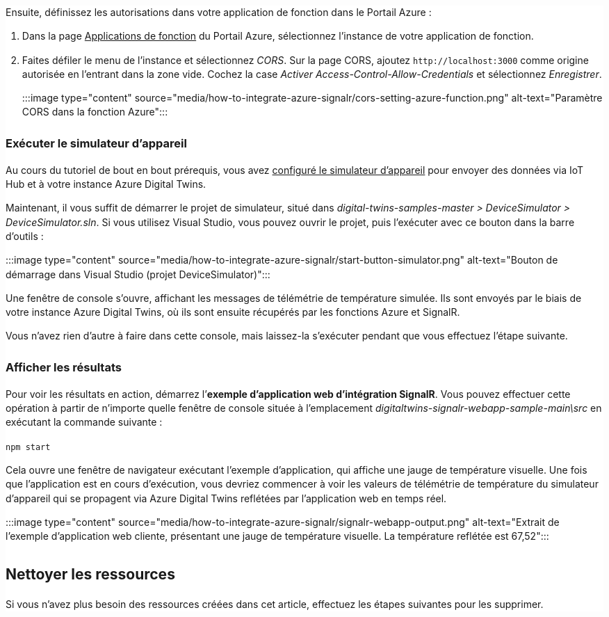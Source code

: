 Ensuite, définissez les autorisations dans votre application de fonction dans le Portail Azure :
1. Dans la page [Applications de fonction](https://portal.azure.com/#blade/HubsExtension/BrowseResource/resourceType/Microsoft.Web%2Fsites/kind/functionapp) du Portail Azure, sélectionnez l’instance de votre application de fonction.

1. Faites défiler le menu de l’instance et sélectionnez *CORS*. Sur la page CORS, ajoutez `http://localhost:3000` comme origine autorisée en l’entrant dans la zone vide. Cochez la case *Activer Access-Control-Allow-Credentials* et sélectionnez *Enregistrer*.

    :::image type="content" source="media/how-to-integrate-azure-signalr/cors-setting-azure-function.png" alt-text="Paramètre CORS dans la fonction Azure":::

### <a name="run-the-device-simulator"></a>Exécuter le simulateur d’appareil

Au cours du tutoriel de bout en bout prérequis, vous avez [configuré le simulateur d’appareil](tutorial-end-to-end.md#configure-and-run-the-simulation) pour envoyer des données via IoT Hub et à votre instance Azure Digital Twins.

Maintenant, il vous suffit de démarrer le projet de simulateur, situé dans *digital-twins-samples-master > DeviceSimulator > DeviceSimulator.sln*. Si vous utilisez Visual Studio, vous pouvez ouvrir le projet, puis l’exécuter avec ce bouton dans la barre d’outils :

:::image type="content" source="media/how-to-integrate-azure-signalr/start-button-simulator.png" alt-text="Bouton de démarrage dans Visual Studio (projet DeviceSimulator)":::

Une fenêtre de console s’ouvre, affichant les messages de télémétrie de température simulée. Ils sont envoyés par le biais de votre instance Azure Digital Twins, où ils sont ensuite récupérés par les fonctions Azure et SignalR.

Vous n’avez rien d’autre à faire dans cette console, mais laissez-la s’exécuter pendant que vous effectuez l’étape suivante.

### <a name="see-the-results"></a>Afficher les résultats

Pour voir les résultats en action, démarrez l’**exemple d’application web d’intégration SignalR**. Vous pouvez effectuer cette opération à partir de n’importe quelle fenêtre de console située à l’emplacement *digitaltwins-signalr-webapp-sample-main\src* en exécutant la commande suivante :

```cmd
npm start
```

Cela ouvre une fenêtre de navigateur exécutant l’exemple d’application, qui affiche une jauge de température visuelle. Une fois que l’application est en cours d’exécution, vous devriez commencer à voir les valeurs de télémétrie de température du simulateur d’appareil qui se propagent via Azure Digital Twins reflétées par l’application web en temps réel.

:::image type="content" source="media/how-to-integrate-azure-signalr/signalr-webapp-output.png" alt-text="Extrait de l’exemple d’application web cliente, présentant une jauge de température visuelle. La température reflétée est 67,52":::

## <a name="clean-up-resources"></a>Nettoyer les ressources

Si vous n’avez plus besoin des ressources créées dans cet article, effectuez les étapes suivantes pour les supprimer. 

